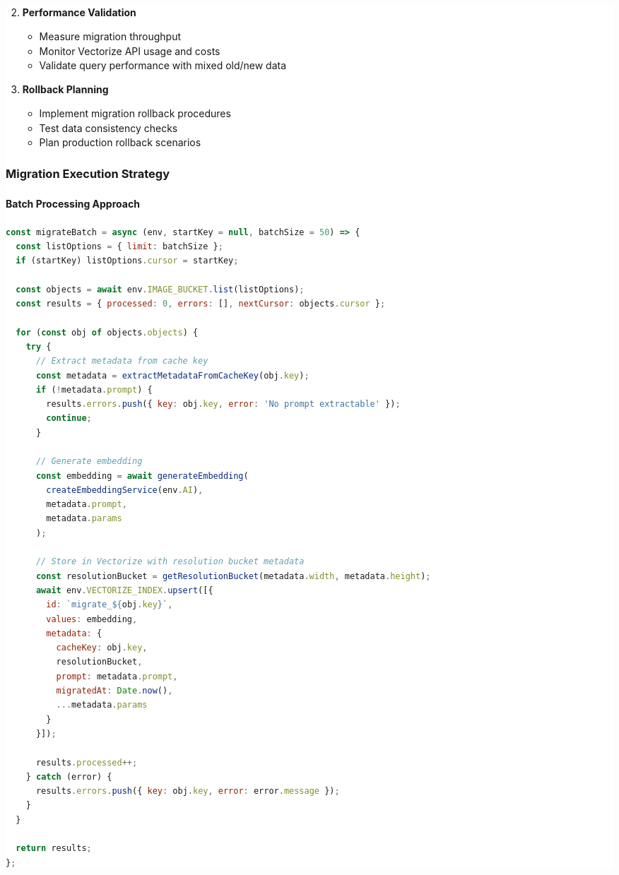 2. **Performance Validation**
   - Measure migration throughput
   - Monitor Vectorize API usage and costs
   - Validate query performance with mixed old/new data

3. **Rollback Planning**
   - Implement migration rollback procedures
   - Test data consistency checks
   - Plan production rollback scenarios

### Migration Execution Strategy

#### Batch Processing Approach
```javascript
const migrateBatch = async (env, startKey = null, batchSize = 50) => {
  const listOptions = { limit: batchSize };
  if (startKey) listOptions.cursor = startKey;
  
  const objects = await env.IMAGE_BUCKET.list(listOptions);
  const results = { processed: 0, errors: [], nextCursor: objects.cursor };
  
  for (const obj of objects.objects) {
    try {
      // Extract metadata from cache key
      const metadata = extractMetadataFromCacheKey(obj.key);
      if (!metadata.prompt) {
        results.errors.push({ key: obj.key, error: 'No prompt extractable' });
        continue;
      }
      
      // Generate embedding
      const embedding = await generateEmbedding(
        createEmbeddingService(env.AI),
        metadata.prompt,
        metadata.params
      );
      
      // Store in Vectorize with resolution bucket metadata
      const resolutionBucket = getResolutionBucket(metadata.width, metadata.height);
      await env.VECTORIZE_INDEX.upsert([{
        id: `migrate_${obj.key}`,
        values: embedding,
        metadata: {
          cacheKey: obj.key,
          resolutionBucket,
          prompt: metadata.prompt,
          migratedAt: Date.now(),
          ...metadata.params
        }
      }]);
      
      results.processed++;
    } catch (error) {
      results.errors.push({ key: obj.key, error: error.message });
    }
  }
  
  return results;
};
```
